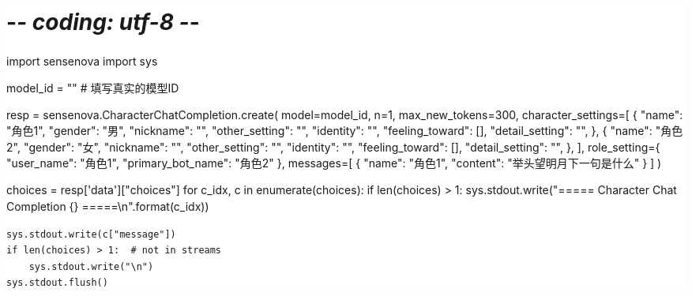 # -*- coding: utf-8 -*-
import sensenova
import sys

model_id = "" # 填写真实的模型ID

resp = sensenova.CharacterChatCompletion.create(
    model=model_id,
    n=1,
    max_new_tokens=300,
    character_settings=[
        {
            "name": "角色1",
            "gender": "男",
            "nickname": "",
            "other_setting": "",
            "identity": "",
            "feeling_toward": [],
            "detail_setting": "",
        },
        {
            "name": "角色2",
            "gender": "女",
            "nickname": "",
            "other_setting": "",
            "identity": "",
            "feeling_toward": [],
            "detail_setting": "",
        },
    ],
    role_setting={
        "user_name": "角色1",
        "primary_bot_name": "角色2"
    },
    messages=[
        {
            "name": "角色1",
            "content": "举头望明月下一句是什么"
        }
    ]
)

choices = resp['data']["choices"]
for c_idx, c in enumerate(choices):
    if len(choices) > 1:
        sys.stdout.write("===== Character Chat Completion {} =====\n".format(c_idx))

    sys.stdout.write(c["message"])
    if len(choices) > 1:  # not in streams
        sys.stdout.write("\n")
    sys.stdout.flush()
